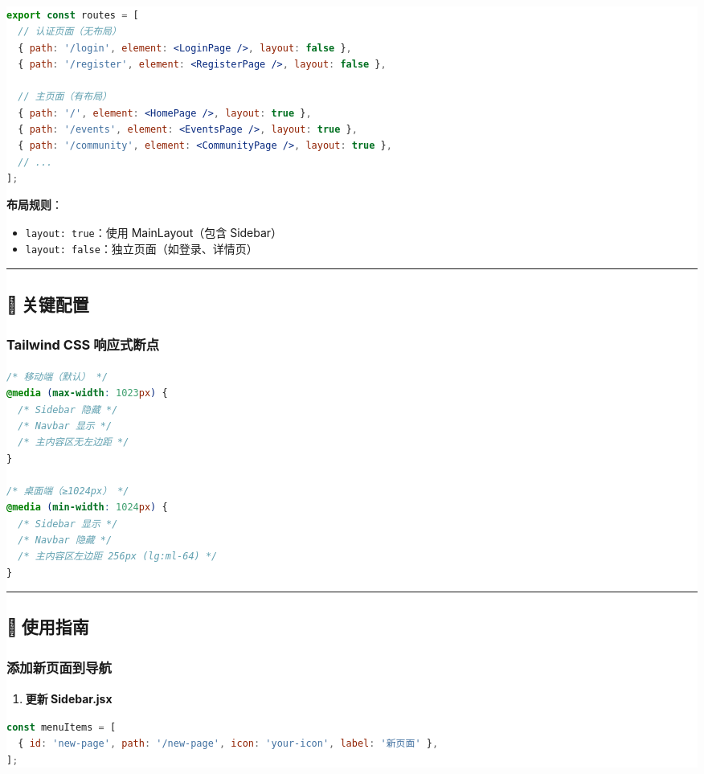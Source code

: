 ```jsx
export const routes = [
  // 认证页面（无布局）
  { path: '/login', element: <LoginPage />, layout: false },
  { path: '/register', element: <RegisterPage />, layout: false },
  
  // 主页面（有布局）
  { path: '/', element: <HomePage />, layout: true },
  { path: '/events', element: <EventsPage />, layout: true },
  { path: '/community', element: <CommunityPage />, layout: true },
  // ...
];
```

**布局规则**：
- `layout: true`：使用 MainLayout（包含 Sidebar）
- `layout: false`：独立页面（如登录、详情页）

---

## 🎯 关键配置

### Tailwind CSS 响应式断点

```css
/* 移动端（默认） */
@media (max-width: 1023px) {
  /* Sidebar 隐藏 */
  /* Navbar 显示 */
  /* 主内容区无左边距 */
}

/* 桌面端（≥1024px） */
@media (min-width: 1024px) {
  /* Sidebar 显示 */
  /* Navbar 隐藏 */
  /* 主内容区左边距 256px (lg:ml-64) */
}
```

---

## 🚀 使用指南

### 添加新页面到导航

1. **更新 Sidebar.jsx**
```jsx
const menuItems = [
  { id: 'new-page', path: '/new-page', icon: 'your-icon', label: '新页面' },
];
```
